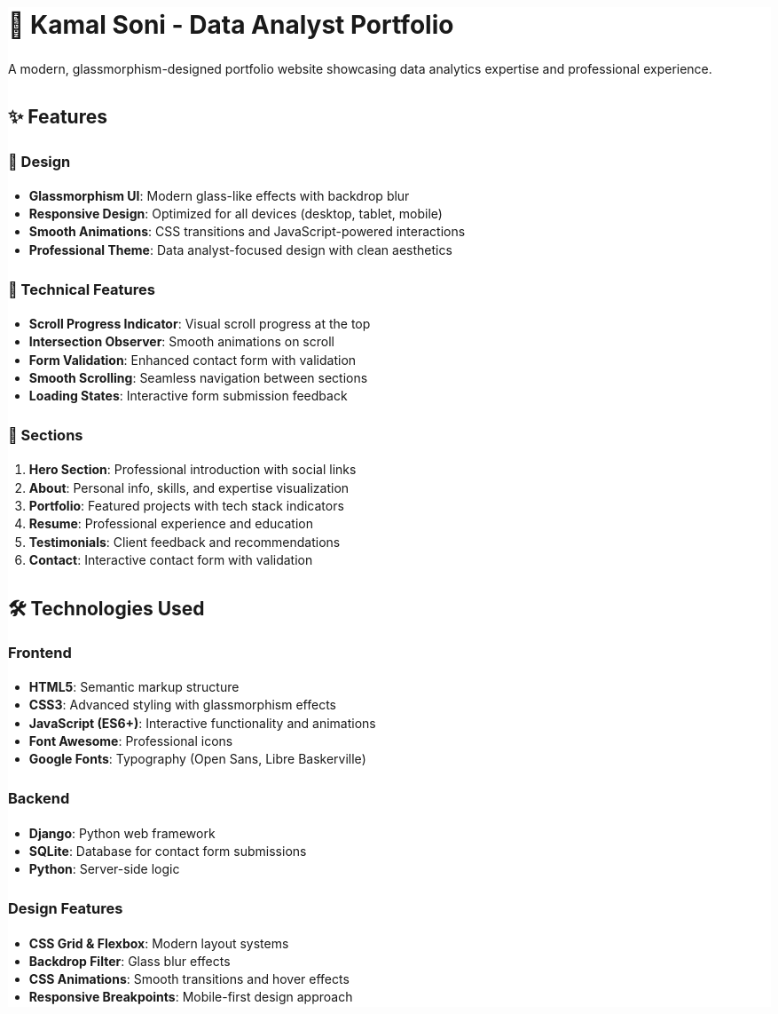 # 🚀 Kamal Soni - Data Analyst Portfolio

A modern, glassmorphism-designed portfolio website showcasing data analytics expertise and professional experience.

## ✨ Features

### 🎨 Design
- **Glassmorphism UI**: Modern glass-like effects with backdrop blur
- **Responsive Design**: Optimized for all devices (desktop, tablet, mobile)
- **Smooth Animations**: CSS transitions and JavaScript-powered interactions
- **Professional Theme**: Data analyst-focused design with clean aesthetics

### 🔧 Technical Features
- **Scroll Progress Indicator**: Visual scroll progress at the top
- **Intersection Observer**: Smooth animations on scroll
- **Form Validation**: Enhanced contact form with validation
- **Smooth Scrolling**: Seamless navigation between sections
- **Loading States**: Interactive form submission feedback

### 📱 Sections
1. **Hero Section**: Professional introduction with social links
2. **About**: Personal info, skills, and expertise visualization
3. **Portfolio**: Featured projects with tech stack indicators
4. **Resume**: Professional experience and education
5. **Testimonials**: Client feedback and recommendations
6. **Contact**: Interactive contact form with validation

## 🛠️ Technologies Used

### Frontend
- **HTML5**: Semantic markup structure
- **CSS3**: Advanced styling with glassmorphism effects
- **JavaScript (ES6+)**: Interactive functionality and animations
- **Font Awesome**: Professional icons
- **Google Fonts**: Typography (Open Sans, Libre Baskerville)

### Backend
- **Django**: Python web framework
- **SQLite**: Database for contact form submissions
- **Python**: Server-side logic

### Design Features
- **CSS Grid & Flexbox**: Modern layout systems
- **Backdrop Filter**: Glass blur effects
- **CSS Animations**: Smooth transitions and hover effects
- **Responsive Breakpoints**: Mobile-first design approach
